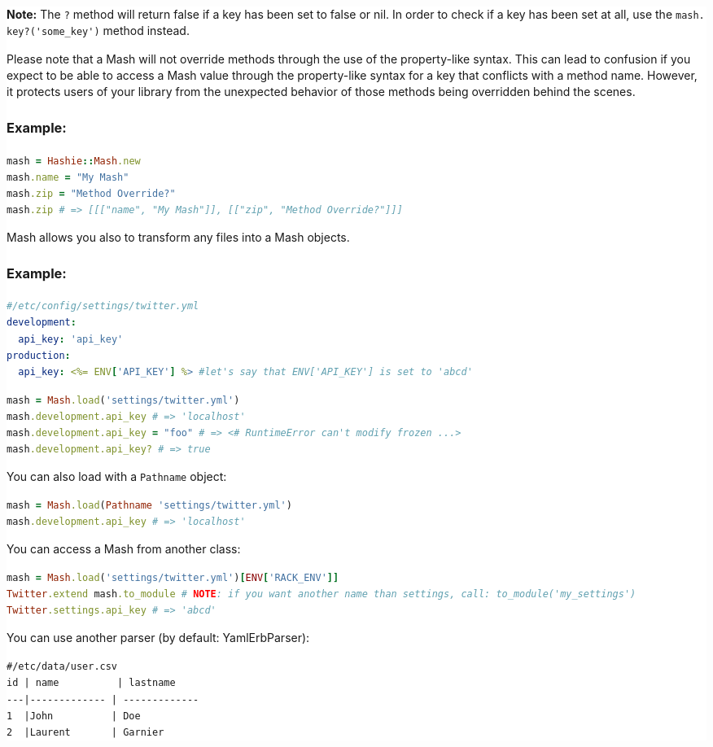 **Note:** The `?` method will return false if a key has been set to false or nil. In order to check if a key has been set at all, use the `mash.key?('some_key')` method instead.

Please note that a Mash will not override methods through the use of the property-like syntax. This can lead to confusion if you expect to be able to access a Mash value through the property-like syntax for a key that conflicts with a method name. However, it protects users of your library from the unexpected behavior of those methods being overridden behind the scenes.

### Example:

```ruby
mash = Hashie::Mash.new
mash.name = "My Mash"
mash.zip = "Method Override?"
mash.zip # => [[["name", "My Mash"]], [["zip", "Method Override?"]]]
```

Mash allows you also to transform any files into a Mash objects.

### Example:

```yml
#/etc/config/settings/twitter.yml
development:
  api_key: 'api_key'
production:
  api_key: <%= ENV['API_KEY'] %> #let's say that ENV['API_KEY'] is set to 'abcd'
```

```ruby
mash = Mash.load('settings/twitter.yml')
mash.development.api_key # => 'localhost'
mash.development.api_key = "foo" # => <# RuntimeError can't modify frozen ...>
mash.development.api_key? # => true
```

You can also load with a `Pathname` object:

```ruby
mash = Mash.load(Pathname 'settings/twitter.yml')
mash.development.api_key # => 'localhost'
```

You can access a Mash from another class:

```ruby
mash = Mash.load('settings/twitter.yml')[ENV['RACK_ENV']]
Twitter.extend mash.to_module # NOTE: if you want another name than settings, call: to_module('my_settings')
Twitter.settings.api_key # => 'abcd'
```

You can use another parser (by default: YamlErbParser):

```
#/etc/data/user.csv
id | name          | lastname
---|------------- | -------------
1  |John          | Doe
2  |Laurent       | Garnier
```
